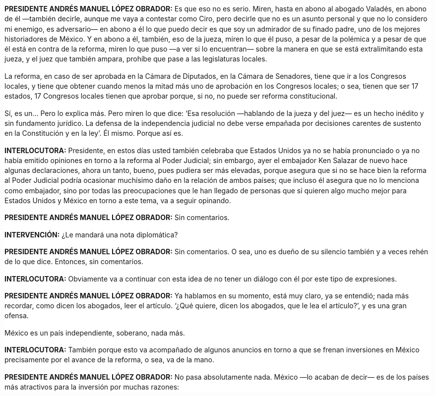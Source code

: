 **PRESIDENTE ANDRÉS MANUEL LÓPEZ OBRADOR:** Es que eso no es serio. Miren,
hasta en abono al abogado Valadés, en abono de él —también decirle, aunque me
vaya a contestar como Ciro, pero decirle que no es un asunto personal y que no
lo considero mi enemigo, es adversario— en abono a él lo que puedo decir es
que soy un admirador de su finado padre, uno de los mejores historiadores de
México. Y en abono a él, también, eso de la jueza, miren lo que él puso, a
pesar de la polémica y a pesar de que él está en contra de la reforma, miren
lo que puso —a ver si lo encuentran— sobre la manera en que se está
extralimitando esta jueza, y el juez que también ampara, prohíbe que pase a
las legislaturas locales.

La reforma, en caso de ser aprobada en la Cámara de Diputados, en la Cámara de
Senadores, tiene que ir a los Congresos locales, y tiene que obtener cuando
menos la mitad más uno de aprobación en los Congresos locales; o sea, tienen
que ser 17 estados, 17 Congresos locales tienen que aprobar porque, si no, no
puede ser reforma constitucional.

Sí, es un… Pero lo explica más. Pero miren lo que dice: ‘Esa resolución
—hablando de la jueza y del juez— es un hecho inédito y sin fundamento
jurídico. La defensa de la independencia judicial no debe verse empañada por
decisiones carentes de sustento en la Constitución y en la ley’. Él mismo.
Porque así es.

**INTERLOCUTORA:** Presidente, en estos días usted también celebraba que
Estados Unidos ya no se había pronunciado o ya no había emitido opiniones en
torno a la reforma al Poder Judicial; sin embargo, ayer el embajador Ken
Salazar de nuevo hace algunas declaraciones, ahora un tanto, bueno, pues
pudiera ser más elevadas, porque asegura que si no se hace bien la reforma al
Poder Judicial podría ocasionar muchísimo daño en la relación de ambos países;
que incluso él asegura que no lo menciona como embajador, sino por todas las
preocupaciones que le han llegado de personas que sí quieren algo mucho mejor
para Estados Unidos y México en torno a este tema, va a seguir opinando.

**PRESIDENTE ANDRÉS MANUEL LÓPEZ OBRADOR:** Sin comentarios.

**INTERVENCIÓN:** ¿Le mandará una nota diplomática?

**PRESIDENTE ANDRÉS MANUEL LÓPEZ OBRADOR:** Sin comentarios. O sea, uno es
dueño de su silencio también y a veces rehén de lo que dice. Entonces, sin
comentarios.

**INTERLOCUTORA:** Obviamente va a continuar con esta idea de no tener un
diálogo con él por este tipo de expresiones.

**PRESIDENTE ANDRÉS MANUEL LÓPEZ OBRADOR:** Ya hablamos en su momento, está
muy claro, ya se entendió; nada más recordar, como dicen los abogados, leer el
artículo. ‘¿Qué quiere, dicen los abogados, que le lea el artículo?’, y es una
gran ofensa.

México es un país independiente, soberano, nada más.

**INTERLOCUTORA:** También porque esto va acompañado de algunos anuncios en
torno a que se frenan inversiones en México precisamente por el avance de la
reforma, o sea, va de la mano.

**PRESIDENTE ANDRÉS MANUEL LÓPEZ OBRADOR:** No pasa absolutamente nada. México
—lo acaban de decir— es de los países más atractivos para la inversión por
muchas razones:
